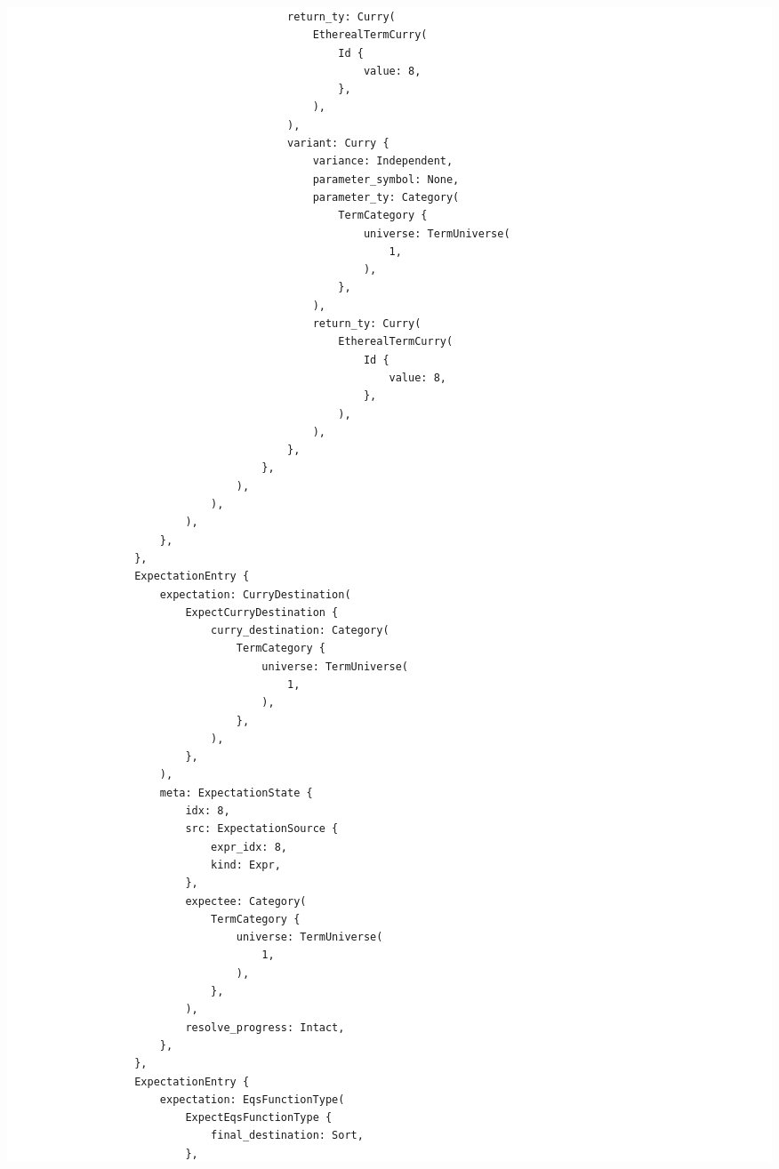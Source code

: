                                                 return_ty: Curry(
                                                    EtherealTermCurry(
                                                        Id {
                                                            value: 8,
                                                        },
                                                    ),
                                                ),
                                                variant: Curry {
                                                    variance: Independent,
                                                    parameter_symbol: None,
                                                    parameter_ty: Category(
                                                        TermCategory {
                                                            universe: TermUniverse(
                                                                1,
                                                            ),
                                                        },
                                                    ),
                                                    return_ty: Curry(
                                                        EtherealTermCurry(
                                                            Id {
                                                                value: 8,
                                                            },
                                                        ),
                                                    ),
                                                },
                                            },
                                        ),
                                    ),
                                ),
                            },
                        },
                        ExpectationEntry {
                            expectation: CurryDestination(
                                ExpectCurryDestination {
                                    curry_destination: Category(
                                        TermCategory {
                                            universe: TermUniverse(
                                                1,
                                            ),
                                        },
                                    ),
                                },
                            ),
                            meta: ExpectationState {
                                idx: 8,
                                src: ExpectationSource {
                                    expr_idx: 8,
                                    kind: Expr,
                                },
                                expectee: Category(
                                    TermCategory {
                                        universe: TermUniverse(
                                            1,
                                        ),
                                    },
                                ),
                                resolve_progress: Intact,
                            },
                        },
                        ExpectationEntry {
                            expectation: EqsFunctionType(
                                ExpectEqsFunctionType {
                                    final_destination: Sort,
                                },